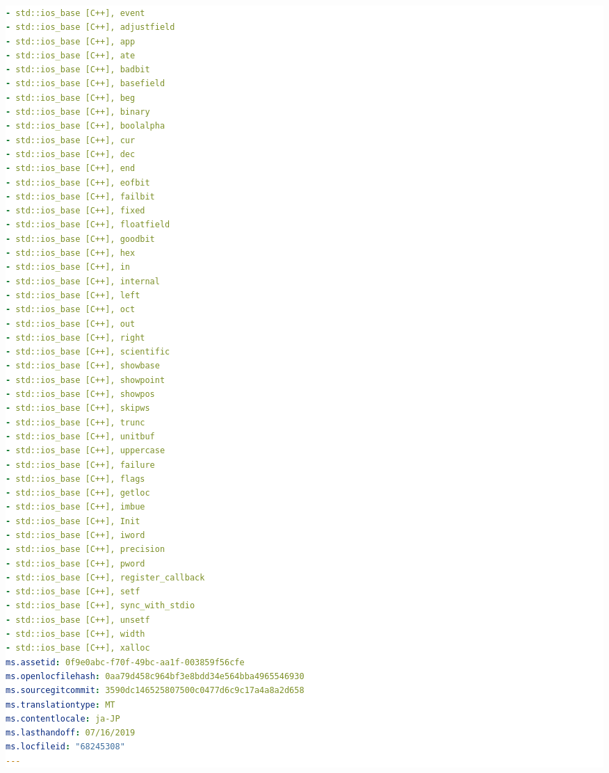 ```yaml
- std::ios_base [C++], event
- std::ios_base [C++], adjustfield
- std::ios_base [C++], app
- std::ios_base [C++], ate
- std::ios_base [C++], badbit
- std::ios_base [C++], basefield
- std::ios_base [C++], beg
- std::ios_base [C++], binary
- std::ios_base [C++], boolalpha
- std::ios_base [C++], cur
- std::ios_base [C++], dec
- std::ios_base [C++], end
- std::ios_base [C++], eofbit
- std::ios_base [C++], failbit
- std::ios_base [C++], fixed
- std::ios_base [C++], floatfield
- std::ios_base [C++], goodbit
- std::ios_base [C++], hex
- std::ios_base [C++], in
- std::ios_base [C++], internal
- std::ios_base [C++], left
- std::ios_base [C++], oct
- std::ios_base [C++], out
- std::ios_base [C++], right
- std::ios_base [C++], scientific
- std::ios_base [C++], showbase
- std::ios_base [C++], showpoint
- std::ios_base [C++], showpos
- std::ios_base [C++], skipws
- std::ios_base [C++], trunc
- std::ios_base [C++], unitbuf
- std::ios_base [C++], uppercase
- std::ios_base [C++], failure
- std::ios_base [C++], flags
- std::ios_base [C++], getloc
- std::ios_base [C++], imbue
- std::ios_base [C++], Init
- std::ios_base [C++], iword
- std::ios_base [C++], precision
- std::ios_base [C++], pword
- std::ios_base [C++], register_callback
- std::ios_base [C++], setf
- std::ios_base [C++], sync_with_stdio
- std::ios_base [C++], unsetf
- std::ios_base [C++], width
- std::ios_base [C++], xalloc
ms.assetid: 0f9e0abc-f70f-49bc-aa1f-003859f56cfe
ms.openlocfilehash: 0aa79d458c964bf3e8bdd34e564bba4965546930
ms.sourcegitcommit: 3590dc146525807500c0477d6c9c17a4a8a2d658
ms.translationtype: MT
ms.contentlocale: ja-JP
ms.lasthandoff: 07/16/2019
ms.locfileid: "68245308"
---
```
